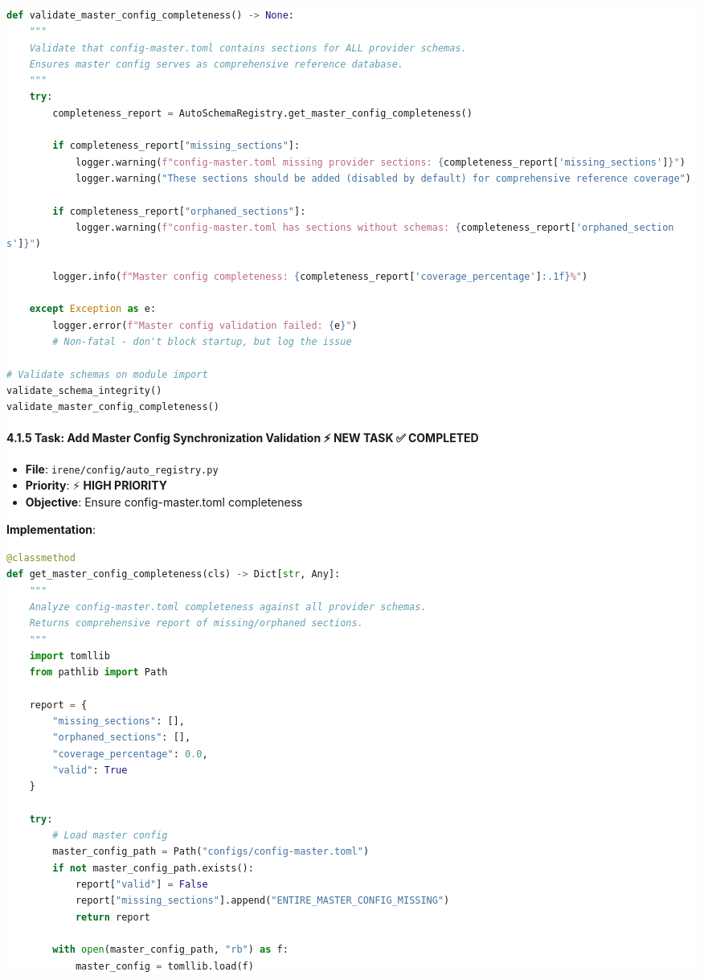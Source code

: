 ```python
def validate_master_config_completeness() -> None:
    """
    Validate that config-master.toml contains sections for ALL provider schemas.
    Ensures master config serves as comprehensive reference database.
    """
    try:
        completeness_report = AutoSchemaRegistry.get_master_config_completeness()
        
        if completeness_report["missing_sections"]:
            logger.warning(f"config-master.toml missing provider sections: {completeness_report['missing_sections']}")
            logger.warning("These sections should be added (disabled by default) for comprehensive reference coverage")
        
        if completeness_report["orphaned_sections"]:
            logger.warning(f"config-master.toml has sections without schemas: {completeness_report['orphaned_sections']}")
        
        logger.info(f"Master config completeness: {completeness_report['coverage_percentage']:.1f}%")
        
    except Exception as e:
        logger.error(f"Master config validation failed: {e}")
        # Non-fatal - don't block startup, but log the issue

# Validate schemas on module import
validate_schema_integrity()
validate_master_config_completeness()
```

#### 4.1.5 Task: Add Master Config Synchronization Validation ⚡ **NEW TASK** ✅ **COMPLETED**
- **File**: `irene/config/auto_registry.py`
- **Priority**: ⚡ **HIGH PRIORITY**
- **Objective**: Ensure config-master.toml completeness

**Implementation**:
```python
@classmethod
def get_master_config_completeness(cls) -> Dict[str, Any]:
    """
    Analyze config-master.toml completeness against all provider schemas.
    Returns comprehensive report of missing/orphaned sections.
    """
    import tomllib
    from pathlib import Path
    
    report = {
        "missing_sections": [],
        "orphaned_sections": [],
        "coverage_percentage": 0.0,
        "valid": True
    }
    
    try:
        # Load master config
        master_config_path = Path("configs/config-master.toml")
        if not master_config_path.exists():
            report["valid"] = False
            report["missing_sections"].append("ENTIRE_MASTER_CONFIG_MISSING")
            return report
        
        with open(master_config_path, "rb") as f:
            master_config = tomllib.load(f)
```